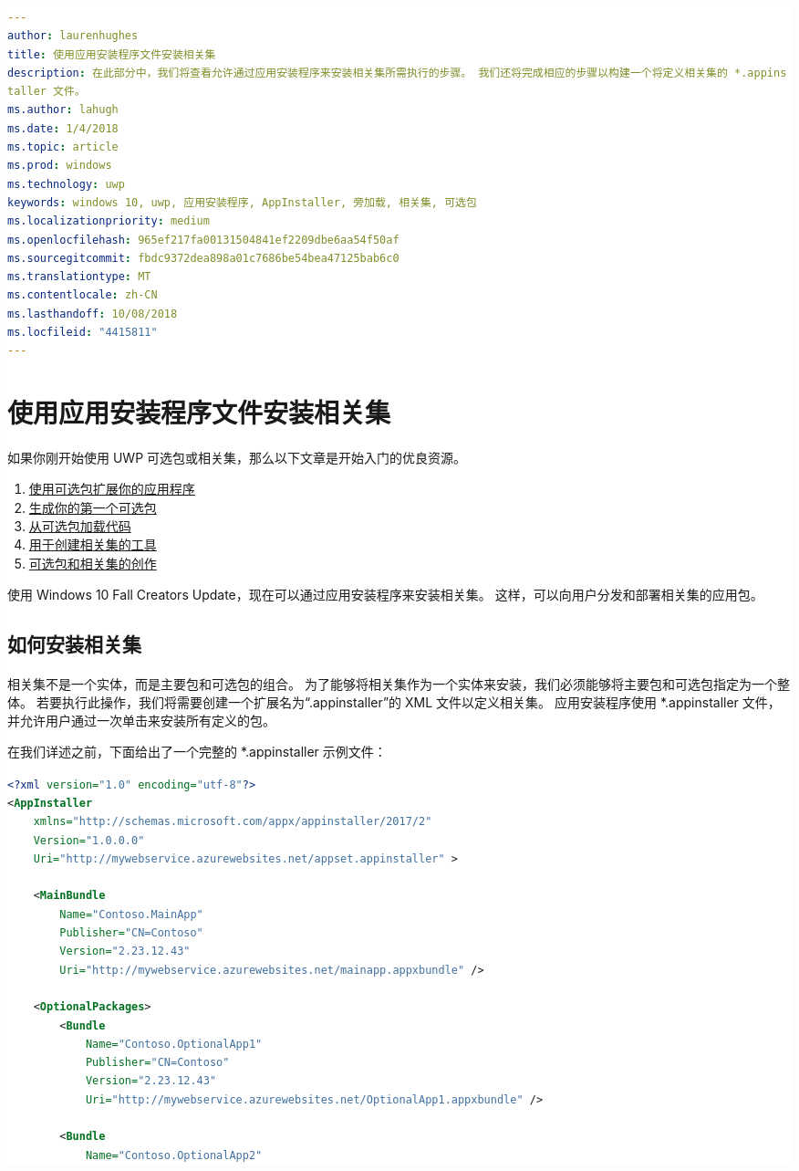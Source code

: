 ```yaml
---
author: laurenhughes
title: 使用应用安装程序文件安装相关集
description: 在此部分中，我们将查看允许通过应用安装程序来安装相关集所需执行的步骤。 我们还将完成相应的步骤以构建一个将定义相关集的 *.appinstaller 文件。
ms.author: lahugh
ms.date: 1/4/2018
ms.topic: article
ms.prod: windows
ms.technology: uwp
keywords: windows 10, uwp, 应用安装程序, AppInstaller, 旁加载, 相关集, 可选包
ms.localizationpriority: medium
ms.openlocfilehash: 965ef217fa00131504841ef2209dbe6aa54f50af
ms.sourcegitcommit: fbdc9372dea898a01c7686be54bea47125bab6c0
ms.translationtype: MT
ms.contentlocale: zh-CN
ms.lasthandoff: 10/08/2018
ms.locfileid: "4415811"
---
```

# <a name="install-a-related-set-using-an-app-installer-file"></a>使用应用安装程序文件安装相关集

如果你刚开始使用 UWP 可选包或相关集，那么以下文章是开始入门的优良资源。 

1.  [使用可选包扩展你的应用程序](https://blogs.msdn.microsoft.com/appinstaller/2017/04/05/uwpoptionalpackages/)
2.  [生成你的第一个可选包](https://blogs.msdn.microsoft.com/appinstaller/2017/05/09/build-your-first-optional-package/)
3.  [从可选包加载代码](https://blogs.msdn.microsoft.com/appinstaller/2017/05/11/loading-code-from-an-optional-package/)
4.  [用于创建相关集的工具](https://blogs.msdn.microsoft.com/appinstaller/2017/05/12/tooling-to-create-a-related-set/)
5.  [可选包和相关集的创作](https://docs.microsoft.com/windows/uwp/packaging/optional-packages)

使用 Windows 10 Fall Creators Update，现在可以通过应用安装程序来安装相关集。 这样，可以向用户分发和部署相关集的应用包。 

## <a name="how-to-install-a-related-set"></a>如何安装相关集 
相关集不是一个实体，而是主要包和可选包的组合。 为了能够将相关集作为一个实体来安装，我们必须能够将主要包和可选包指定为一个整体。 若要执行此操作，我们将需要创建一个扩展名为“.appinstaller”的 XML 文件以定义相关集。 应用安装程序使用 *.appinstaller 文件，并允许用户通过一次单击来安装所有定义的包。 

在我们详述之前，下面给出了一个完整的 *.appinstaller 示例文件：

```xml
<?xml version="1.0" encoding="utf-8"?>
<AppInstaller
    xmlns="http://schemas.microsoft.com/appx/appinstaller/2017/2"
    Version="1.0.0.0" 
    Uri="http://mywebservice.azurewebsites.net/appset.appinstaller" > 
   
    <MainBundle 
        Name="Contoso.MainApp"
        Publisher="CN=Contoso"
        Version="2.23.12.43"
        Uri="http://mywebservice.azurewebsites.net/mainapp.appxbundle" />
        
    <OptionalPackages>
        <Bundle
            Name="Contoso.OptionalApp1"
            Publisher="CN=Contoso"
            Version="2.23.12.43"
            Uri="http://mywebservice.azurewebsites.net/OptionalApp1.appxbundle" />

        <Bundle
            Name="Contoso.OptionalApp2"
```